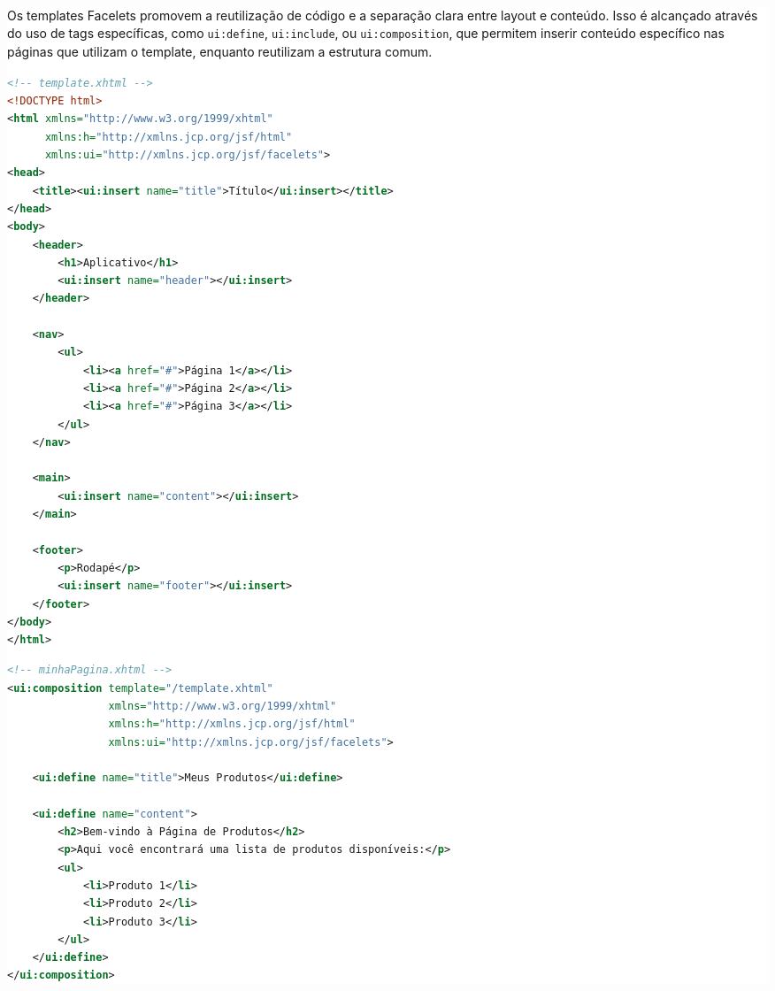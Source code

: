 Os templates Facelets promovem a reutilização de código e a separação clara entre layout e conteúdo. Isso é alcançado através do uso de tags específicas, como `ui:define`, `ui:include`, ou `ui:composition`, que permitem inserir conteúdo específico nas páginas que utilizam o template, enquanto reutilizam a estrutura comum.

```xml
<!-- template.xhtml -->
<!DOCTYPE html>
<html xmlns="http://www.w3.org/1999/xhtml"
      xmlns:h="http://xmlns.jcp.org/jsf/html"
      xmlns:ui="http://xmlns.jcp.org/jsf/facelets">
<head>
    <title><ui:insert name="title">Título</ui:insert></title>
</head>
<body>
    <header>
        <h1>Aplicativo</h1>
        <ui:insert name="header"></ui:insert>
    </header>

    <nav>
        <ul>
            <li><a href="#">Página 1</a></li>
            <li><a href="#">Página 2</a></li>
            <li><a href="#">Página 3</a></li>
        </ul>
    </nav>

    <main>
        <ui:insert name="content"></ui:insert>
    </main>

    <footer>
        <p>Rodapé</p>
        <ui:insert name="footer"></ui:insert>
    </footer>
</body>
</html>
```

```xml
<!-- minhaPagina.xhtml -->
<ui:composition template="/template.xhtml"
                xmlns="http://www.w3.org/1999/xhtml"
                xmlns:h="http://xmlns.jcp.org/jsf/html"
                xmlns:ui="http://xmlns.jcp.org/jsf/facelets">

    <ui:define name="title">Meus Produtos</ui:define>
    
    <ui:define name="content">
        <h2>Bem-vindo à Página de Produtos</h2>
        <p>Aqui você encontrará uma lista de produtos disponíveis:</p>
        <ul>
            <li>Produto 1</li>
            <li>Produto 2</li>
            <li>Produto 3</li>
        </ul>
    </ui:define>
</ui:composition>
```
